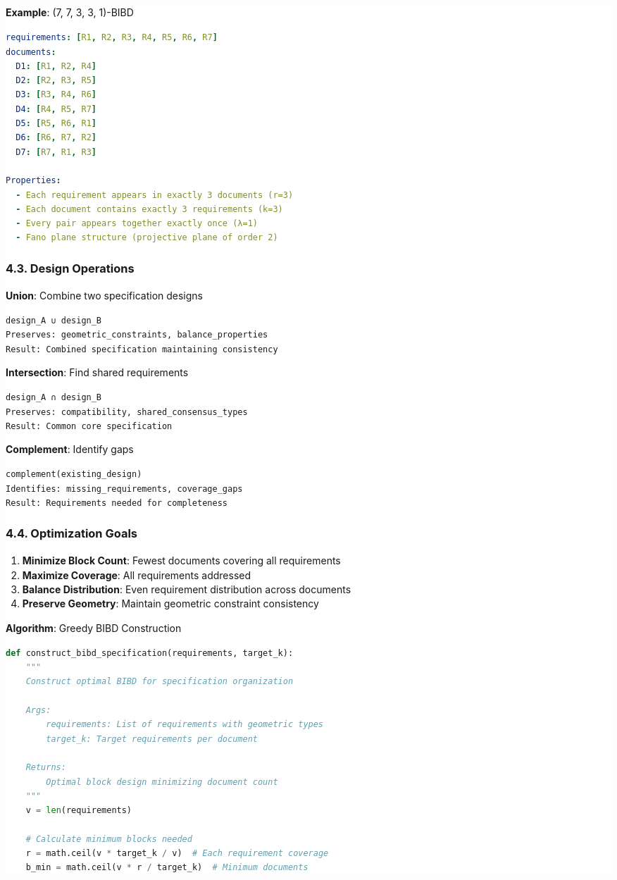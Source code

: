 **Example**: (7, 7, 3, 3, 1)-BIBD
```yaml
requirements: [R1, R2, R3, R4, R5, R6, R7]
documents:
  D1: [R1, R2, R4]
  D2: [R2, R3, R5]
  D3: [R3, R4, R6]
  D4: [R4, R5, R7]
  D5: [R5, R6, R1]
  D6: [R6, R7, R2]
  D7: [R7, R1, R3]

Properties:
  - Each requirement appears in exactly 3 documents (r=3)
  - Each document contains exactly 3 requirements (k=3)
  - Every pair appears together exactly once (λ=1)
  - Fano plane structure (projective plane of order 2)
```

### 4.3. Design Operations

**Union**: Combine two specification designs
```
design_A ∪ design_B
Preserves: geometric_constraints, balance_properties
Result: Combined specification maintaining consistency
```

**Intersection**: Find shared requirements
```
design_A ∩ design_B
Preserves: compatibility, shared_consensus_types
Result: Common core specification
```

**Complement**: Identify gaps
```
complement(existing_design)
Identifies: missing_requirements, coverage_gaps
Result: Requirements needed for completeness
```

### 4.4. Optimization Goals

1. **Minimize Block Count**: Fewest documents covering all requirements
2. **Maximize Coverage**: All requirements addressed
3. **Balance Distribution**: Even requirement distribution across documents
4. **Preserve Geometry**: Maintain geometric constraint consistency

**Algorithm**: Greedy BIBD Construction
```python
def construct_bibd_specification(requirements, target_k):
    """
    Construct optimal BIBD for specification organization
    
    Args:
        requirements: List of requirements with geometric types
        target_k: Target requirements per document
    
    Returns:
        Optimal block design minimizing document count
    """
    v = len(requirements)
    
    # Calculate minimum blocks needed
    r = math.ceil(v * target_k / v)  # Each requirement coverage
    b_min = math.ceil(v * r / target_k)  # Minimum documents
```